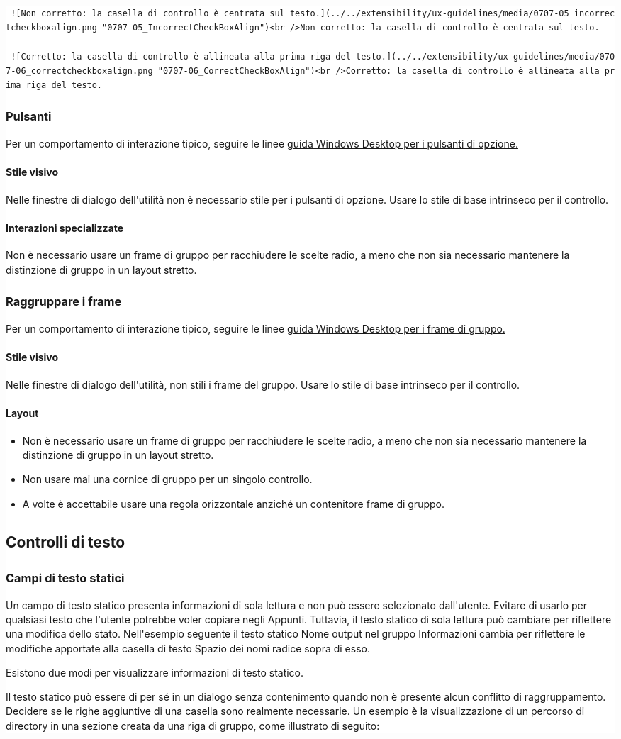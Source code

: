      ![Non corretto: la casella di controllo è centrata sul testo.](../../extensibility/ux-guidelines/media/0707-05_incorrectcheckboxalign.png "0707-05_IncorrectCheckBoxAlign")<br />Non corretto: la casella di controllo è centrata sul testo.

     ![Corretto: la casella di controllo è allineata alla prima riga del testo.](../../extensibility/ux-guidelines/media/0707-06_correctcheckboxalign.png "0707-06_CorrectCheckBoxAlign")<br />Corretto: la casella di controllo è allineata alla prima riga del testo.

### <a name="radio-buttons"></a><a name="BKMK_RadioButtons"></a> Pulsanti
Per un comportamento di interazione tipico, seguire le linee [guida Windows Desktop per i pulsanti di opzione.](/windows/desktop/uxguide/ctrl-radio-buttons)

#### <a name="visual-style"></a>Stile visivo
Nelle finestre di dialogo dell'utilità non è necessario stile per i pulsanti di opzione. Usare lo stile di base intrinseco per il controllo.

#### <a name="specialized-interactions"></a>Interazioni specializzate
Non è necessario usare un frame di gruppo per racchiudere le scelte radio, a meno che non sia necessario mantenere la distinzione di gruppo in un layout stretto.

### <a name="group-frames"></a><a name="BKMK_GroupFrames"></a> Raggruppare i frame
Per un comportamento di interazione tipico, seguire le linee [guida Windows Desktop per i frame di gruppo.](/windows/desktop/uxguide/ctrl-group-boxes)

#### <a name="visual-style"></a>Stile visivo
Nelle finestre di dialogo dell'utilità, non stili i frame del gruppo. Usare lo stile di base intrinseco per il controllo.

#### <a name="layout"></a>Layout

- Non è necessario usare un frame di gruppo per racchiudere le scelte radio, a meno che non sia necessario mantenere la distinzione di gruppo in un layout stretto.

- Non usare mai una cornice di gruppo per un singolo controllo.

- A volte è accettabile usare una regola orizzontale anziché un contenitore frame di gruppo.

## <a name="text-controls"></a><a name="BKMK_TextControls"></a> Controlli di testo

### <a name="static-text-fields"></a>Campi di testo statici

Un campo di testo statico presenta informazioni di sola lettura e non può essere selezionato dall'utente. Evitare di usarlo per qualsiasi testo che l'utente potrebbe voler copiare negli Appunti. Tuttavia, il testo statico di sola lettura può cambiare per riflettere una modifica dello stato. Nell'esempio seguente il testo statico Nome output nel gruppo Informazioni cambia per riflettere le modifiche apportate alla casella di testo Spazio dei nomi radice sopra di esso.

Esistono due modi per visualizzare informazioni di testo statico.

Il testo statico può essere di per sé in un dialogo senza contenimento quando non è presente alcun conflitto di raggruppamento. Decidere se le righe aggiuntive di una casella sono realmente necessarie. Un esempio è la visualizzazione di un percorso di directory in una sezione creata da una riga di gruppo, come illustrato di seguito:
